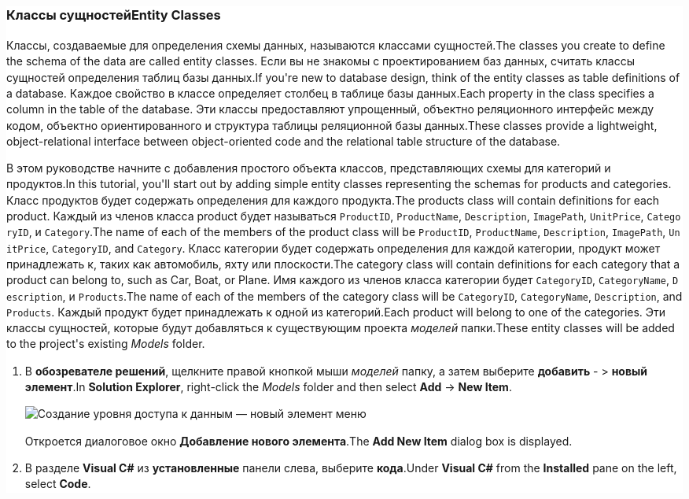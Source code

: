### <a name="entity-classes"></a><span data-ttu-id="c9c40-141">Классы сущностей</span><span class="sxs-lookup"><span data-stu-id="c9c40-141">Entity Classes</span></span>

<span data-ttu-id="c9c40-142">Классы, создаваемые для определения схемы данных, называются классами сущностей.</span><span class="sxs-lookup"><span data-stu-id="c9c40-142">The classes you create to define the schema of the data are called entity classes.</span></span> <span data-ttu-id="c9c40-143">Если вы не знакомы с проектированием баз данных, считать классы сущностей определения таблиц базы данных.</span><span class="sxs-lookup"><span data-stu-id="c9c40-143">If you're new to database design, think of the entity classes as table definitions of a database.</span></span> <span data-ttu-id="c9c40-144">Каждое свойство в классе определяет столбец в таблице базы данных.</span><span class="sxs-lookup"><span data-stu-id="c9c40-144">Each property in the class specifies a column in the table of the database.</span></span> <span data-ttu-id="c9c40-145">Эти классы предоставляют упрощенный, объектно реляционного интерфейс между кодом, объектно ориентированного и структура таблицы реляционной базы данных.</span><span class="sxs-lookup"><span data-stu-id="c9c40-145">These classes provide a lightweight, object-relational interface between object-oriented code and the relational table structure of the database.</span></span>

<span data-ttu-id="c9c40-146">В этом руководстве начните с добавления простого объекта классов, представляющих схемы для категорий и продуктов.</span><span class="sxs-lookup"><span data-stu-id="c9c40-146">In this tutorial, you'll start out by adding simple entity classes representing the schemas for products and categories.</span></span> <span data-ttu-id="c9c40-147">Класс продуктов будет содержать определения для каждого продукта.</span><span class="sxs-lookup"><span data-stu-id="c9c40-147">The products class will contain definitions for each product.</span></span> <span data-ttu-id="c9c40-148">Каждый из членов класса product будет называться `ProductID`, `ProductName`, `Description`, `ImagePath`, `UnitPrice`, `CategoryID`, и `Category`.</span><span class="sxs-lookup"><span data-stu-id="c9c40-148">The name of each of the members of the product class will be `ProductID`, `ProductName`, `Description`, `ImagePath`, `UnitPrice`, `CategoryID`, and `Category`.</span></span> <span data-ttu-id="c9c40-149">Класс категории будет содержать определения для каждой категории, продукт может принадлежать к, таких как автомобиль, яхту или плоскости.</span><span class="sxs-lookup"><span data-stu-id="c9c40-149">The category class will contain definitions for each category that a product can belong to, such as Car, Boat, or Plane.</span></span> <span data-ttu-id="c9c40-150">Имя каждого из членов класса категории будет `CategoryID`, `CategoryName`, `Description`, и `Products`.</span><span class="sxs-lookup"><span data-stu-id="c9c40-150">The name of each of the members of the category class will be `CategoryID`, `CategoryName`, `Description`, and `Products`.</span></span> <span data-ttu-id="c9c40-151">Каждый продукт будет принадлежать к одной из категорий.</span><span class="sxs-lookup"><span data-stu-id="c9c40-151">Each product will belong to one of the categories.</span></span> <span data-ttu-id="c9c40-152">Эти классы сущностей, которые будут добавляться к существующим проекта *моделей* папки.</span><span class="sxs-lookup"><span data-stu-id="c9c40-152">These entity classes will be added to the project's existing *Models* folder.</span></span>

1. <span data-ttu-id="c9c40-153">В **обозревателе решений**, щелкните правой кнопкой мыши *моделей* папку, а затем выберите **добавить**  - &gt; **новый элемент**.</span><span class="sxs-lookup"><span data-stu-id="c9c40-153">In **Solution Explorer**, right-click the *Models* folder and then select **Add** -&gt; **New Item**.</span></span> 

    ![Создание уровня доступа к данным — новый элемент меню](create_the_data_access_layer/_static/image1.png)

   <span data-ttu-id="c9c40-155">Откроется диалоговое окно **Добавление нового элемента**.</span><span class="sxs-lookup"><span data-stu-id="c9c40-155">The **Add New Item** dialog box is displayed.</span></span>
2. <span data-ttu-id="c9c40-156">В разделе **Visual C#** из **установленные** панели слева, выберите **кода**.</span><span class="sxs-lookup"><span data-stu-id="c9c40-156">Under **Visual C#** from the **Installed** pane on the left, select **Code**.</span></span> 

